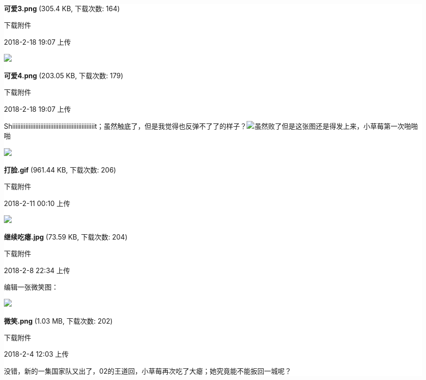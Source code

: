 
<strong>可爱3.png</strong> (305.4 KB, 下载次数: 164)

下载附件

2018-2-18 19:07 上传





<img src="https://img.saraba1st.com/forum/201802/18/190726szf404k0yn14m6y4.png" referrerpolicy="no-referrer">


<strong>可爱4.png</strong> (203.05 KB, 下载次数: 179)

下载附件

2018-2-18 19:07 上传




Shiiiiiiiiiiiiiiiiiiiiiiiiiiiiiiiiiiiiiiiiiiiiiiiiiit；虽然触底了，但是我觉得也反弹不了了的样子？<img src="https://static.saraba1st.com/image/smiley/face2017/138.png" referrerpolicy="no-referrer">虽然败了但是这张图还是得发上来，小草莓第一次啪啪啪

<img src="https://img.saraba1st.com/forum/201802/11/001003i3v29lclecpyv23y.gif" referrerpolicy="no-referrer">


<strong>打脸.gif</strong> (961.44 KB, 下载次数: 206)

下载附件

2018-2-11 00:10 上传






<img src="https://img.saraba1st.com/forum/201802/08/223427r7o7fol87vhr8z97.jpg" referrerpolicy="no-referrer">


<strong>继续吃瘪.jpg</strong> (73.59 KB, 下载次数: 204)

下载附件

2018-2-8 22:34 上传





编辑一张微笑图：

<img src="https://img.saraba1st.com/forum/201802/04/120302c9cl8cc67qlglnx1.png" referrerpolicy="no-referrer">


<strong>微笑.png</strong> (1.03 MB, 下载次数: 202)

下载附件

2018-2-4 12:03 上传





没错，新的一集国家队又出了，02的王道回，小草莓再次吃了大瘪；她究竟能不能扳回一城呢？
